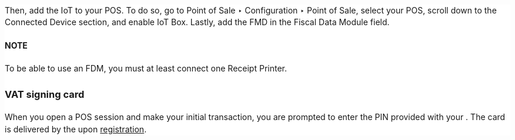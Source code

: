 Then, add the IoT to your POS. To do so, go to Point of Sale ‣ Configuration ‣
Point of Sale, select your POS, scroll down to the Connected Device section, and enable
IoT Box. Lastly, add the FMD in the Fiscal Data Module field.

#### NOTE
To be able to use an FDM, you must at least connect one Receipt Printer.

<a id="belgium-vat"></a>

### VAT signing card

When you open a POS session and make your initial transaction, you are prompted to enter the PIN
provided with your . The card is delivered by the  upon [registration](https://www.systemedecaisseenregistreuse.be/fr/enregistrement).

